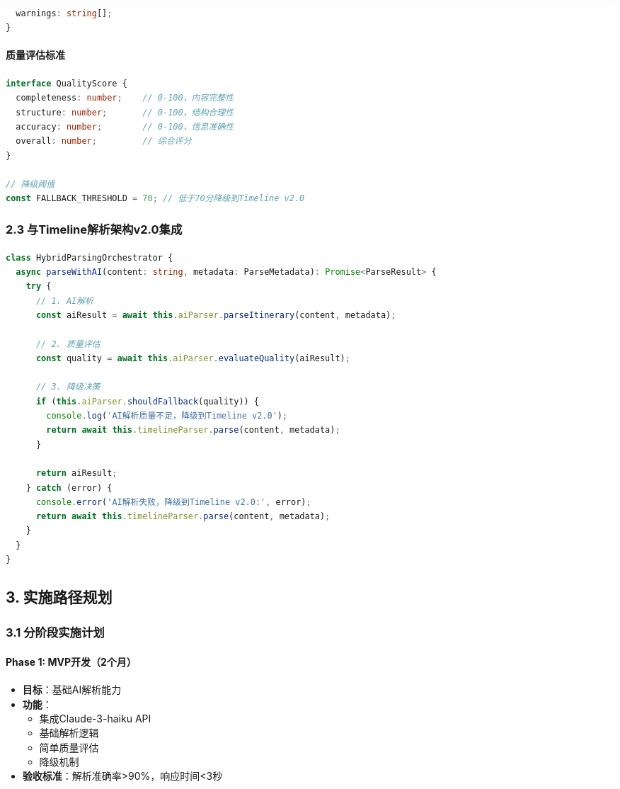 ```typescript
  warnings: string[];
}
```

#### 质量评估标准
```typescript
interface QualityScore {
  completeness: number;    // 0-100，内容完整性
  structure: number;       // 0-100，结构合理性
  accuracy: number;        // 0-100，信息准确性
  overall: number;         // 综合评分
}

// 降级阈值
const FALLBACK_THRESHOLD = 70; // 低于70分降级到Timeline v2.0
```

### 2.3 与Timeline解析架构v2.0集成

```typescript
class HybridParsingOrchestrator {
  async parseWithAI(content: string, metadata: ParseMetadata): Promise<ParseResult> {
    try {
      // 1. AI解析
      const aiResult = await this.aiParser.parseItinerary(content, metadata);
      
      // 2. 质量评估
      const quality = await this.aiParser.evaluateQuality(aiResult);
      
      // 3. 降级决策
      if (this.aiParser.shouldFallback(quality)) {
        console.log('AI解析质量不足，降级到Timeline v2.0');
        return await this.timelineParser.parse(content, metadata);
      }
      
      return aiResult;
    } catch (error) {
      console.error('AI解析失败，降级到Timeline v2.0:', error);
      return await this.timelineParser.parse(content, metadata);
    }
  }
}
```

## 3. 实施路径规划

### 3.1 分阶段实施计划

#### Phase 1: MVP开发（2个月）
- **目标**：基础AI解析能力
- **功能**：
  - 集成Claude-3-haiku API
  - 基础解析逻辑
  - 简单质量评估
  - 降级机制
- **验收标准**：解析准确率>90%，响应时间<3秒
